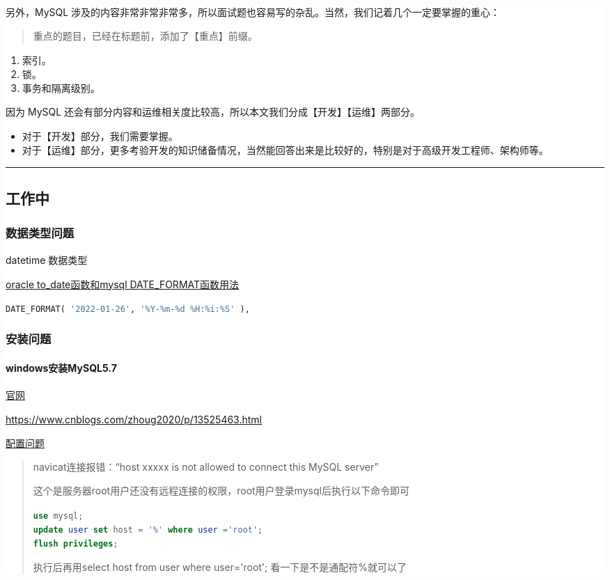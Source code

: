 





另外，MySQL 涉及的内容非常非常非常多，所以面试题也容易写的杂乱。当然，我们记着几个一定要掌握的重心：

> 重点的题目，已经在标题前，添加了【重点】前缀。



1. 索引。
2. 锁。
3. 事务和隔离级别。



因为 MySQL 还会有部分内容和运维相关度比较高，所以本文我们分成【开发】【运维】两部分。

- 对于【开发】部分，我们需要掌握。
- 对于【运维】部分，更多考验开发的知识储备情况，当然能回答出来是比较好的，特别是对于高级开发工程师、架构师等。



<hr>



## 工作中



### 数据类型问题

datetime  数据类型

[oracle to_date函数和mysql DATE_FORMAT函数用法](https://www.cnblogs.com/junrong624/p/7192971.html)

```sql
DATE_FORMAT( '2022-01-26', '%Y-%m-%d %H:%i:%S' ),
```



### 安装问题

#### windows安装MySQL5.7

[官网](https://dev.mysql.com/downloads/windows/installer/5.7.html)

https://www.cnblogs.com/zhoug2020/p/13525463.html

[配置问题](https://www.cnblogs.com/suru723/p/12307516.html)

> navicat连接报错：“host xxxxx is not allowed to connect this MySQL server”
>
> 这个是服务器root用户还没有远程连接的权限，root用户登录mysql后执行以下命令即可
>
> ```sql
> use mysql;
> update user set host = '%' where user ='root';
> flush privileges;
> ```
>
> 执行后再用select host from user where user='root'; 看一下是不是通配符%就可以了
